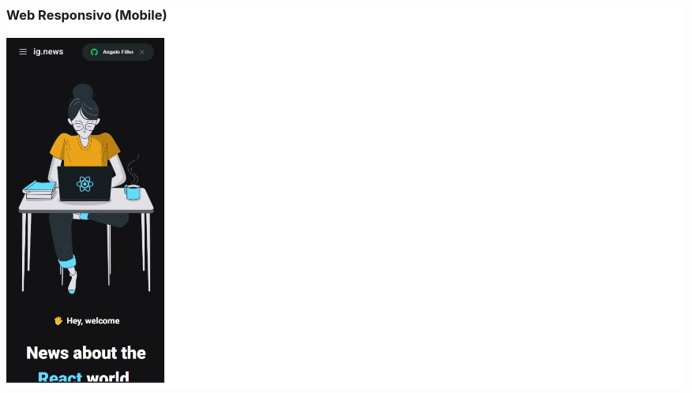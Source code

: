 ### Web Responsivo (Mobile)

<p>
  <img src="./assets/ignews-mobile.jpg" alt="Screen shot do app todo na versão mobile sem tarefas" title="Versão web responsivo (mobile) do app sem tarefas" width="200px"/>
  